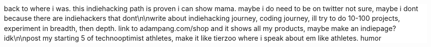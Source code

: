 back to where i was. this indiehacking path is proven i can show mama. maybe i do need to be on twitter not sure, maybe i dont because there are indiehackers that dont\n\nwrite about indiehacking journey, coding journey, ill try to do 10-100 projects, experiment in breadth, then depth. link to adampang.com/shop and it shows all my products, maybe make an indiepage? idk\n\npost my starting 5 of technooptimist athletes, make it like tierzoo where i speak about em like athletes. humor 